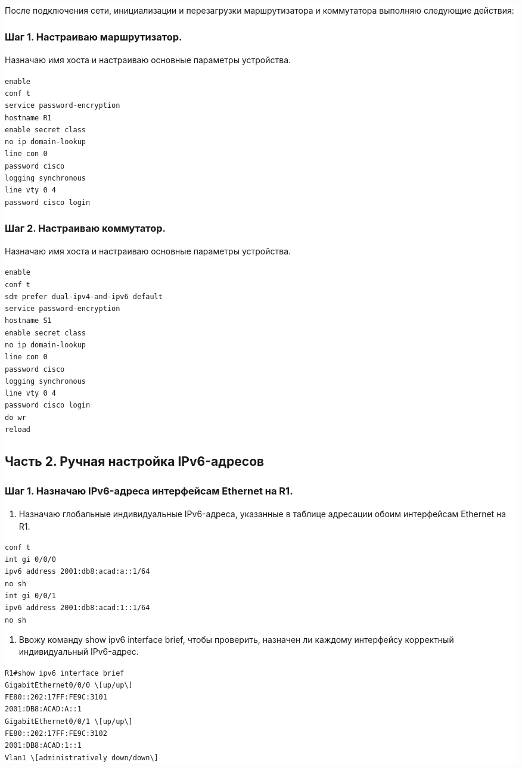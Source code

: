 После подключения сети, инициализации и перезагрузки маршрутизатора и коммутатора выполняю следующие действия:

### Шаг 1. Настраиваю маршрутизатор.

Назначаю имя хоста и настраиваю основные параметры устройства.
```
enable
conf t
service password-encryption
hostname R1
enable secret class
no ip domain-lookup
line con 0
password cisco
logging synchronous
line vty 0 4
password cisco login
```
### Шаг 2. Настраиваю коммутатор.

Назначаю имя хоста и настраиваю основные параметры устройства.
```
enable
conf t
sdm prefer dual-ipv4-and-ipv6 default
service password-encryption
hostname S1
enable secret class
no ip domain-lookup
line con 0
password cisco
logging synchronous
line vty 0 4
password cisco login
do wr
reload
```
## Часть 2. Ручная настройка IPv6-адресов

### Шаг 1. Назначаю IPv6-адреса интерфейсам Ethernet на R1.

1. Назначаю глобальные индивидуальные IPv6-адреса, указанные в таблице адресации обоим интерфейсам Ethernet на R1.
```
conf t
int gi 0/0/0
ipv6 address 2001:db8:acad:a::1/64
no sh
int gi 0/0/1
ipv6 address 2001:db8:acad:1::1/64
no sh
```
1. Ввожу команду show ipv6 interface brief, чтобы проверить, назначен ли каждому интерфейсу корректный индивидуальный IPv6-адрес.
```
R1#show ipv6 interface brief
GigabitEthernet0/0/0 \[up/up\]
FE80::202:17FF:FE9C:3101
2001:DB8:ACAD:A::1
GigabitEthernet0/0/1 \[up/up\]
FE80::202:17FF:FE9C:3102
2001:DB8:ACAD:1::1
Vlan1 \[administratively down/down\]
```